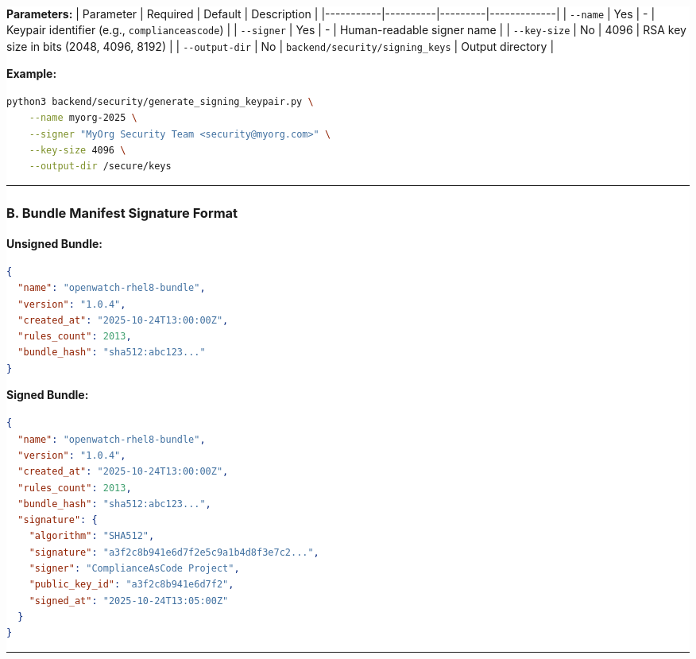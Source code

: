 **Parameters:**
| Parameter | Required | Default | Description |
|-----------|----------|---------|-------------|
| `--name` | Yes | - | Keypair identifier (e.g., `complianceascode`) |
| `--signer` | Yes | - | Human-readable signer name |
| `--key-size` | No | 4096 | RSA key size in bits (2048, 4096, 8192) |
| `--output-dir` | No | `backend/security/signing_keys` | Output directory |

**Example:**
```bash
python3 backend/security/generate_signing_keypair.py \
    --name myorg-2025 \
    --signer "MyOrg Security Team <security@myorg.com>" \
    --key-size 4096 \
    --output-dir /secure/keys
```

---

### B. Bundle Manifest Signature Format

**Unsigned Bundle:**
```json
{
  "name": "openwatch-rhel8-bundle",
  "version": "1.0.4",
  "created_at": "2025-10-24T13:00:00Z",
  "rules_count": 2013,
  "bundle_hash": "sha512:abc123..."
}
```

**Signed Bundle:**
```json
{
  "name": "openwatch-rhel8-bundle",
  "version": "1.0.4",
  "created_at": "2025-10-24T13:00:00Z",
  "rules_count": 2013,
  "bundle_hash": "sha512:abc123...",
  "signature": {
    "algorithm": "SHA512",
    "signature": "a3f2c8b941e6d7f2e5c9a1b4d8f3e7c2...",
    "signer": "ComplianceAsCode Project",
    "public_key_id": "a3f2c8b941e6d7f2",
    "signed_at": "2025-10-24T13:05:00Z"
  }
}
```

---
